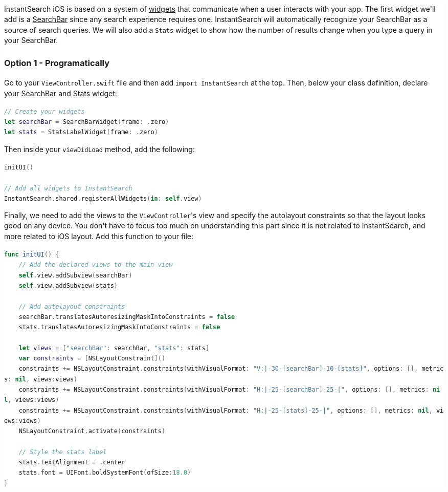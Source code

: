 InstantSearch iOS is based on a system of [widgets][widgets] that communicate when a user interacts with your app. The first widget we'll add is a [SearchBar][widgets-searchbox] since any search experience requires one. InstantSearch will automatically recognize your SearchBar as a source of search queries. We will also add a `Stats` widget to show how the number of results change when you type a query in your SearchBar. 

### Option 1 - Programatically

Go to your `ViewController.swift` file and then add `import InstantSearch` at the top. Then, below your class definition, declare your [SearchBar][widgets-searchbox] and [Stats][widgets-stats] widget:

```swift
// Create your widgets
let searchBar = SearchBarWidget(frame: .zero)
let stats = StatsLabelWidget(frame: .zero)
```

Then inside your `viewDidLoad` method, add the following: 

```swift
initUI()
    
// Add all widgets to InstantSearch
InstantSearch.shared.registerAllWidgets(in: self.view)
```

Finally, we need to add the views to the `ViewController`'s view and specify the autolayout constraints so that the layout looks good on any device. You don't have to focus too much on understanding this part since it is not related to InstantSearch, and more related to iOS layout. Add this function to your file:

```swift
func initUI() {
    // Add the declared views to the main view
    self.view.addSubview(searchBar)
    self.view.addSubview(stats)
    
    // Add autolayout constraints
    searchBar.translatesAutoresizingMaskIntoConstraints = false
    stats.translatesAutoresizingMaskIntoConstraints = false
    
    let views = ["searchBar": searchBar, "stats": stats]
    var constraints = [NSLayoutConstraint]()
    constraints += NSLayoutConstraint.constraints(withVisualFormat: "V:|-30-[searchBar]-10-[stats]", options: [], metrics: nil, views:views)
    constraints += NSLayoutConstraint.constraints(withVisualFormat: "H:|-25-[searchBar]-25-|", options: [], metrics: nil, views:views)
    constraints += NSLayoutConstraint.constraints(withVisualFormat: "H:|-25-[stats]-25-|", options: [], metrics: nil, views:views)
    NSLayoutConstraint.activate(constraints)
    
    // Style the stats label
    stats.textAlignment = .center
    stats.font = UIFont.boldSystemFont(ofSize:18.0)
}
```


[algolia_sign_up]: https://www.algolia.com/users/sign_up
[widgets]: widgets.html
[examples]: examples.html
[widgets-hits]: widgets.html#hits
[widgets-searchbox]: widgets.html#searchbar
[widgets-refinementlist]: widgets.html#refinementlist
[widgets-stats]: widgets.html#stats